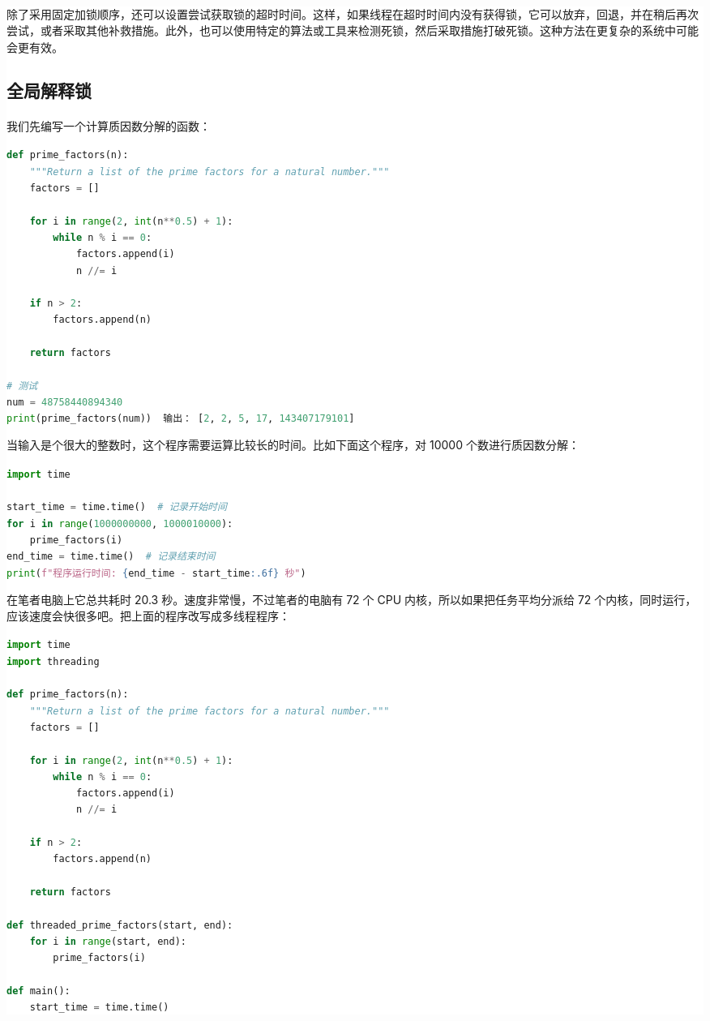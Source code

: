 除了采用固定加锁顺序，还可以设置尝试获取锁的超时时间。这样，如果线程在超时时间内没有获得锁，它可以放弃，回退，并在稍后再次尝试，或者采取其他补救措施。此外，也可以使用特定的算法或工具来检测死锁，然后采取措施打破死锁。这种方法在更复杂的系统中可能会更有效。


## 全局解释锁

我们先编写一个计算质因数分解的函数：

```python
def prime_factors(n):
    """Return a list of the prime factors for a natural number."""
    factors = []

    for i in range(2, int(n**0.5) + 1):
        while n % i == 0:
            factors.append(i)
            n //= i
            
    if n > 2:
        factors.append(n)
    
    return factors

# 测试
num = 48758440894340
print(prime_factors(num))  输出： [2, 2, 5, 17, 143407179101]
```

当输入是个很大的整数时，这个程序需要运算比较长的时间。比如下面这个程序，对 10000 个数进行质因数分解：

```python
import time

start_time = time.time()  # 记录开始时间
for i in range(1000000000, 1000010000):
    prime_factors(i)
end_time = time.time()  # 记录结束时间
print(f"程序运行时间: {end_time - start_time:.6f} 秒")
```

在笔者电脑上它总共耗时 20.3 秒。速度非常慢，不过笔者的电脑有 72 个 CPU 内核，所以如果把任务平均分派给 72 个内核，同时运行，应该速度会快很多吧。把上面的程序改写成多线程程序：

```python
import time
import threading

def prime_factors(n):
    """Return a list of the prime factors for a natural number."""
    factors = []

    for i in range(2, int(n**0.5) + 1):
        while n % i == 0:
            factors.append(i)
            n //= i

    if n > 2:
        factors.append(n)

    return factors

def threaded_prime_factors(start, end):
    for i in range(start, end):
        prime_factors(i)

def main():
    start_time = time.time()

```